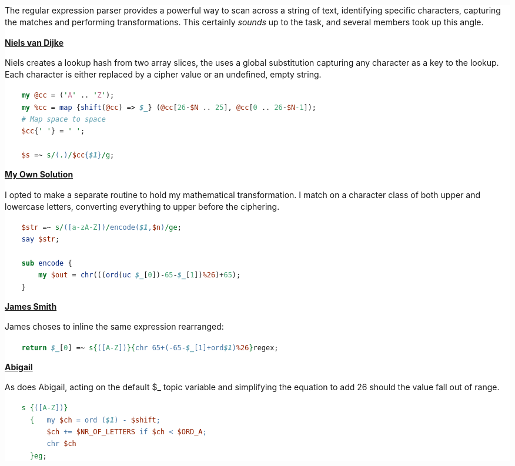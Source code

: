 The regular expression parser provides a powerful way to scan across a string of text, identifying specific characters, capturing the matches and performing transformations. This certainly *sounds* up to the task, and several members took up this angle.

[**Niels van Dijke**](https://github.com/manwar/perlweeklychallenge-club/blob/master/challenge-097/perlboy1967/perl/ch-1.pl)

Niels creates a lookup hash from two array slices, the uses a global substitution capturing any character as a key to the lookup. Each character is either replaced by a cipher value or an undefined, empty string.

```perl
    my @cc = ('A' .. 'Z');
    my %cc = map {shift(@cc) => $_} (@cc[26-$N .. 25], @cc[0 .. 26-$N-1]);
    # Map space to space
    $cc{' '} = ' ';

    $s =~ s/(.)/$cc{$1}/g;
```

[**My Own Solution**](https://github.com/manwar/perlweeklychallenge-club/blob/master/challenge-097/colin-crain/perl/ch-1.pl)

I opted to make a separate routine to hold my mathematical transformation. I match on a character class of both upper and lowercase letters, converting everything to upper before the ciphering.

```perl
    $str =~ s/([a-zA-Z])/encode($1,$n)/ge;
    say $str;

    sub encode {
        my $out = chr(((ord(uc $_[0])-65-$_[1])%26)+65);
    }
```

[**James Smith**](https://github.com/manwar/perlweeklychallenge-club/blob/master/challenge-097/james-smith/perl/ch-1.pl)

James choses to inline the same expression rearranged:

```perl
    return $_[0] =~ s{([A-Z])}{chr 65+(-65-$_[1]+ord$1)%26}regex;
```

[**Abigail**](https://github.com/manwar/perlweeklychallenge-club/blob/master/challenge-097/abigail/perl/ch-1.pl)


As does Abigail, acting on the default $_ topic variable and simplifying the equation to add 26 should the value fall out of range.

```perl
    s {([A-Z])}
      {   my $ch = ord ($1) - $shift;
          $ch += $NR_OF_LETTERS if $ch < $ORD_A;
          chr $ch
      }eg;
```
